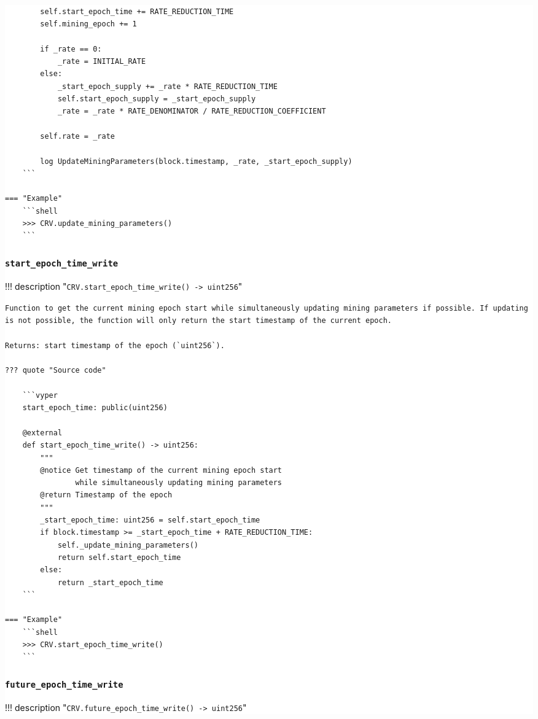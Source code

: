             self.start_epoch_time += RATE_REDUCTION_TIME
            self.mining_epoch += 1

            if _rate == 0:
                _rate = INITIAL_RATE
            else:
                _start_epoch_supply += _rate * RATE_REDUCTION_TIME
                self.start_epoch_supply = _start_epoch_supply
                _rate = _rate * RATE_DENOMINATOR / RATE_REDUCTION_COEFFICIENT

            self.rate = _rate

            log UpdateMiningParameters(block.timestamp, _rate, _start_epoch_supply)
        ```

    === "Example"
        ```shell
        >>> CRV.update_mining_parameters()
        ```


### `start_epoch_time_write`
!!! description "`CRV.start_epoch_time_write() -> uint256`"

    Function to get the current mining epoch start while simultaneously updating mining parameters if possible. If updating is not possible, the function will only return the start timestamp of the current epoch.

    Returns: start timestamp of the epoch (`uint256`).

    ??? quote "Source code"

        ```vyper
        start_epoch_time: public(uint256)

        @external
        def start_epoch_time_write() -> uint256:
            """
            @notice Get timestamp of the current mining epoch start
                    while simultaneously updating mining parameters
            @return Timestamp of the epoch
            """
            _start_epoch_time: uint256 = self.start_epoch_time
            if block.timestamp >= _start_epoch_time + RATE_REDUCTION_TIME:
                self._update_mining_parameters()
                return self.start_epoch_time
            else:
                return _start_epoch_time
        ```

    === "Example"
        ```shell
        >>> CRV.start_epoch_time_write()
        ```


### `future_epoch_time_write`
!!! description "`CRV.future_epoch_time_write() -> uint256`"
